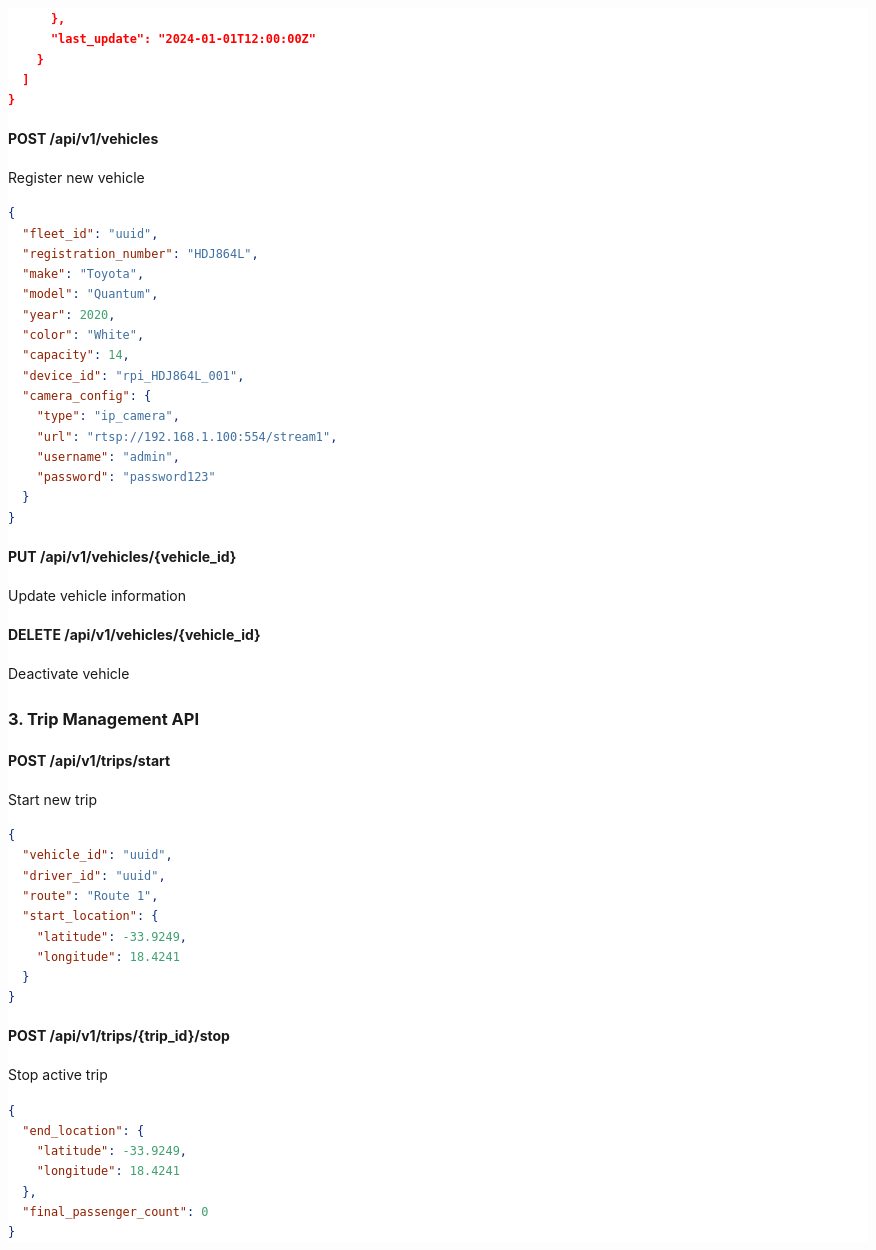 ```json
      },
      "last_update": "2024-01-01T12:00:00Z"
    }
  ]
}
```

#### POST /api/v1/vehicles
Register new vehicle
```json
{
  "fleet_id": "uuid",
  "registration_number": "HDJ864L",
  "make": "Toyota",
  "model": "Quantum",
  "year": 2020,
  "color": "White",
  "capacity": 14,
  "device_id": "rpi_HDJ864L_001",
  "camera_config": {
    "type": "ip_camera",
    "url": "rtsp://192.168.1.100:554/stream1",
    "username": "admin",
    "password": "password123"
  }
}
```

#### PUT /api/v1/vehicles/{vehicle_id}
Update vehicle information

#### DELETE /api/v1/vehicles/{vehicle_id}
Deactivate vehicle

### 3. Trip Management API

#### POST /api/v1/trips/start
Start new trip
```json
{
  "vehicle_id": "uuid",
  "driver_id": "uuid",
  "route": "Route 1",
  "start_location": {
    "latitude": -33.9249,
    "longitude": 18.4241
  }
}
```

#### POST /api/v1/trips/{trip_id}/stop
Stop active trip
```json
{
  "end_location": {
    "latitude": -33.9249,
    "longitude": 18.4241
  },
  "final_passenger_count": 0
}
```
